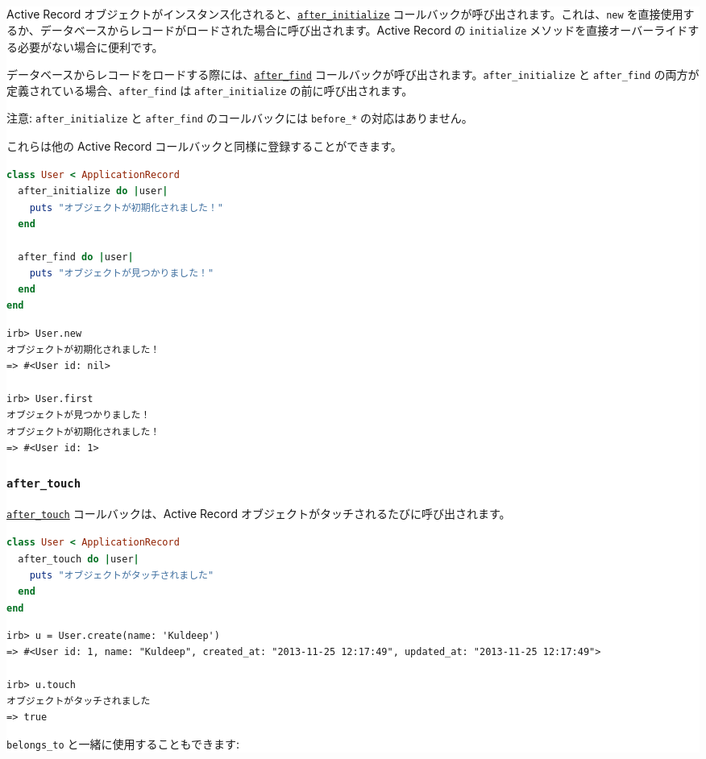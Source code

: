 Active Record オブジェクトがインスタンス化されると、[`after_initialize`][] コールバックが呼び出されます。これは、`new` を直接使用するか、データベースからレコードがロードされた場合に呼び出されます。Active Record の `initialize` メソッドを直接オーバーライドする必要がない場合に便利です。

データベースからレコードをロードする際には、[`after_find`][] コールバックが呼び出されます。`after_initialize` と `after_find` の両方が定義されている場合、`after_find` は `after_initialize` の前に呼び出されます。

注意: `after_initialize` と `after_find` のコールバックには `before_*` の対応はありません。

これらは他の Active Record コールバックと同様に登録することができます。

```ruby
class User < ApplicationRecord
  after_initialize do |user|
    puts "オブジェクトが初期化されました！"
  end

  after_find do |user|
    puts "オブジェクトが見つかりました！"
  end
end
```

```irb
irb> User.new
オブジェクトが初期化されました！
=> #<User id: nil>

irb> User.first
オブジェクトが見つかりました！
オブジェクトが初期化されました！
=> #<User id: 1>
```


### `after_touch`

[`after_touch`][] コールバックは、Active Record オブジェクトがタッチされるたびに呼び出されます。

```ruby
class User < ApplicationRecord
  after_touch do |user|
    puts "オブジェクトがタッチされました"
  end
end
```

```irb
irb> u = User.create(name: 'Kuldeep')
=> #<User id: 1, name: "Kuldeep", created_at: "2013-11-25 12:17:49", updated_at: "2013-11-25 12:17:49">

irb> u.touch
オブジェクトがタッチされました
=> true
```

`belongs_to` と一緒に使用することもできます:


[`after_create`]: https://api.rubyonrails.org/classes/ActiveRecord/Callbacks/ClassMethods.html#method-i-after_create
[`after_commit`]: https://api.rubyonrails.org/classes/ActiveRecord/Transactions/ClassMethods.html#method-i-after_commit
[`after_rollback`]: https://api.rubyonrails.org/classes/ActiveRecord/Transactions/ClassMethods.html#method-i-after_rollback
[`after_save`]: https://api.rubyonrails.org/classes/ActiveRecord/Callbacks/ClassMethods.html#method-i-after_save
[`after_validation`]: https://api.rubyonrails.org/classes/ActiveModel/Validations/Callbacks/ClassMethods.html#method-i-after_validation
[`around_create`]: https://api.rubyonrails.org/classes/ActiveRecord/Callbacks/ClassMethods.html#method-i-around_create
[`around_save`]: https://api.rubyonrails.org/classes/ActiveRecord/Callbacks/ClassMethods.html#method-i-around_save
[`before_create`]: https://api.rubyonrails.org/classes/ActiveRecord/Callbacks/ClassMethods.html#method-i-before_create
[`before_save`]: https://api.rubyonrails.org/classes/ActiveRecord/Callbacks/ClassMethods.html#method-i-before_save
[`before_validation`]: https://api.rubyonrails.org/classes/ActiveModel/Validations/Callbacks/ClassMethods.html#method-i-before_validation
[`after_update`]: https://api.rubyonrails.org/classes/ActiveRecord/Callbacks/ClassMethods.html#method-i-after_update
[`around_update`]: https://api.rubyonrails.org/classes/ActiveRecord/Callbacks/ClassMethods.html#method-i-around_update
[`before_update`]: https://api.rubyonrails.org/classes/ActiveRecord/Callbacks/ClassMethods.html#method-i-before_update
[`after_destroy`]: https://api.rubyonrails.org/classes/ActiveRecord/Callbacks/ClassMethods.html#method-i-after_destroy
[`around_destroy`]: https://api.rubyonrails.org/classes/ActiveRecord/Callbacks/ClassMethods.html#method-i-around_destroy
[`before_destroy`]: https://api.rubyonrails.org/classes/ActiveRecord/Callbacks/ClassMethods.html#method-i-before_destroy
[`after_find`]: https://api.rubyonrails.org/classes/ActiveRecord/Callbacks/ClassMethods.html#method-i-after_find
[`after_initialize`]: https://api.rubyonrails.org/classes/ActiveRecord/Callbacks/ClassMethods.html#method-i-after_initialize
[`after_touch`]: https://api.rubyonrails.org/classes/ActiveRecord/Callbacks/ClassMethods.html#method-i-after_touch
[`after_create_commit`]: https://api.rubyonrails.org/classes/ActiveRecord/Transactions/ClassMethods.html#method-i-after_create_commit
[`after_destroy_commit`]: https://api.rubyonrails.org/classes/ActiveRecord/Transactions/ClassMethods.html#method-i-after_destroy_commit
[`after_save_commit`]: https://api.rubyonrails.org/classes/ActiveRecord/Transactions/ClassMethods.html#method-i-after_save_commit
[`after_update_commit`]: https://api.rubyonrails.org/classes/ActiveRecord/Transactions/ClassMethods.html#method-i-after_update_commit